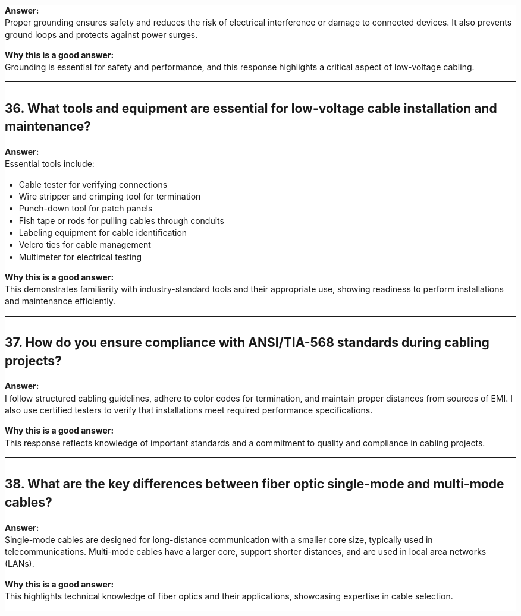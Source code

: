 **Answer:**  
Proper grounding ensures safety and reduces the risk of electrical interference or damage to connected devices. It also prevents ground loops and protects against power surges.

**Why this is a good answer:**  
Grounding is essential for safety and performance, and this response highlights a critical aspect of low-voltage cabling.

---

## **36. What tools and equipment are essential for low-voltage cable installation and maintenance?**

**Answer:**  
Essential tools include:
- Cable tester for verifying connections
- Wire stripper and crimping tool for termination
- Punch-down tool for patch panels
- Fish tape or rods for pulling cables through conduits
- Labeling equipment for cable identification
- Velcro ties for cable management
- Multimeter for electrical testing

**Why this is a good answer:**  
This demonstrates familiarity with industry-standard tools and their appropriate use, showing readiness to perform installations and maintenance efficiently.

---

## **37. How do you ensure compliance with ANSI/TIA-568 standards during cabling projects?**

**Answer:**  
I follow structured cabling guidelines, adhere to color codes for termination, and maintain proper distances from sources of EMI. I also use certified testers to verify that installations meet required performance specifications.

**Why this is a good answer:**  
This response reflects knowledge of important standards and a commitment to quality and compliance in cabling projects.

---

## **38. What are the key differences between fiber optic single-mode and multi-mode cables?**

**Answer:**  
Single-mode cables are designed for long-distance communication with a smaller core size, typically used in telecommunications. Multi-mode cables have a larger core, support shorter distances, and are used in local area networks (LANs).

**Why this is a good answer:**  
This highlights technical knowledge of fiber optics and their applications, showcasing expertise in cable selection.

---
